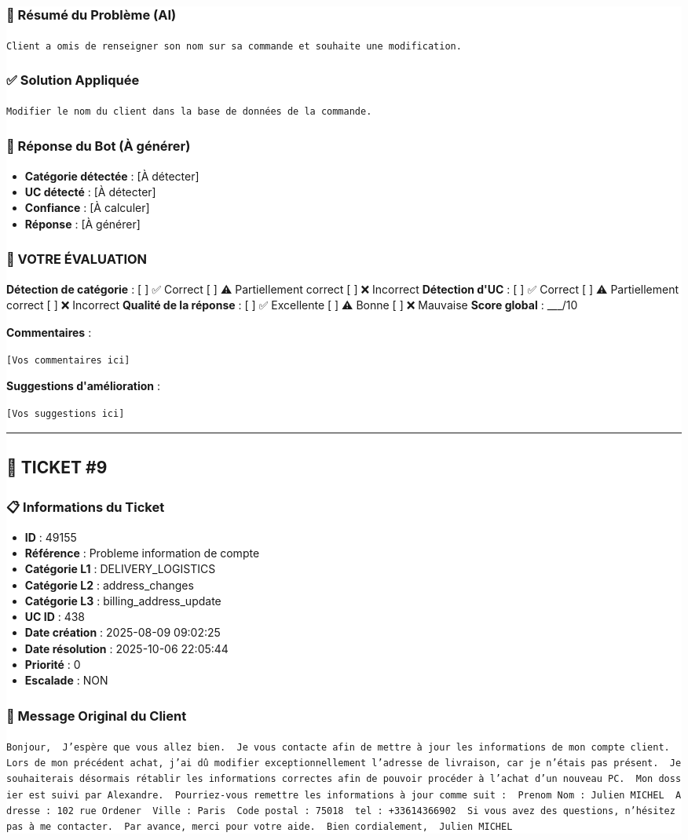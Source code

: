### 📝 Résumé du Problème (AI)
```
Client a omis de renseigner son nom sur sa commande et souhaite une modification.
```

### ✅ Solution Appliquée
```
Modifier le nom du client dans la base de données de la commande.
```

### 🤖 Réponse du Bot (À générer)
- **Catégorie détectée** : [À détecter]
- **UC détecté** : [À détecter]
- **Confiance** : [À calculer]
- **Réponse** : [À générer]

### 📝 VOTRE ÉVALUATION
**Détection de catégorie** : [ ] ✅ Correct [ ] ⚠️ Partiellement correct [ ] ❌ Incorrect
**Détection d'UC** : [ ] ✅ Correct [ ] ⚠️ Partiellement correct [ ] ❌ Incorrect
**Qualité de la réponse** : [ ] ✅ Excellente [ ] ⚠️ Bonne [ ] ❌ Mauvaise
**Score global** : ___/10

**Commentaires** :
```
[Vos commentaires ici]
```

**Suggestions d'amélioration** :
```
[Vos suggestions ici]
```

---

## 🎫 TICKET #9

### 📋 Informations du Ticket
- **ID** : 49155
- **Référence** : Probleme information de compte
- **Catégorie L1** : DELIVERY_LOGISTICS
- **Catégorie L2** : address_changes
- **Catégorie L3** : billing_address_update
- **UC ID** : 438
- **Date création** : 2025-08-09 09:02:25
- **Date résolution** : 2025-10-06 22:05:44
- **Priorité** : 0
- **Escalade** : NON

### 💬 Message Original du Client
```
Bonjour,  J’espère que vous allez bien.  Je vous contacte afin de mettre à jour les informations de mon compte client.  Lors de mon précédent achat, j’ai dû modifier exceptionnellement l’adresse de livraison, car je n’étais pas présent.  Je souhaiterais désormais rétablir les informations correctes afin de pouvoir procéder à l’achat d’un nouveau PC.  Mon dossier est suivi par Alexandre.  Pourriez-vous remettre les informations à jour comme suit :  Prenom Nom : Julien MICHEL  Adresse : 102 rue Ordener  Ville : Paris  Code postal : 75018  tel : +33614366902  Si vous avez des questions, n’hésitez pas à me contacter.  Par avance, merci pour votre aide.  Bien cordialement,  Julien MICHEL

```
